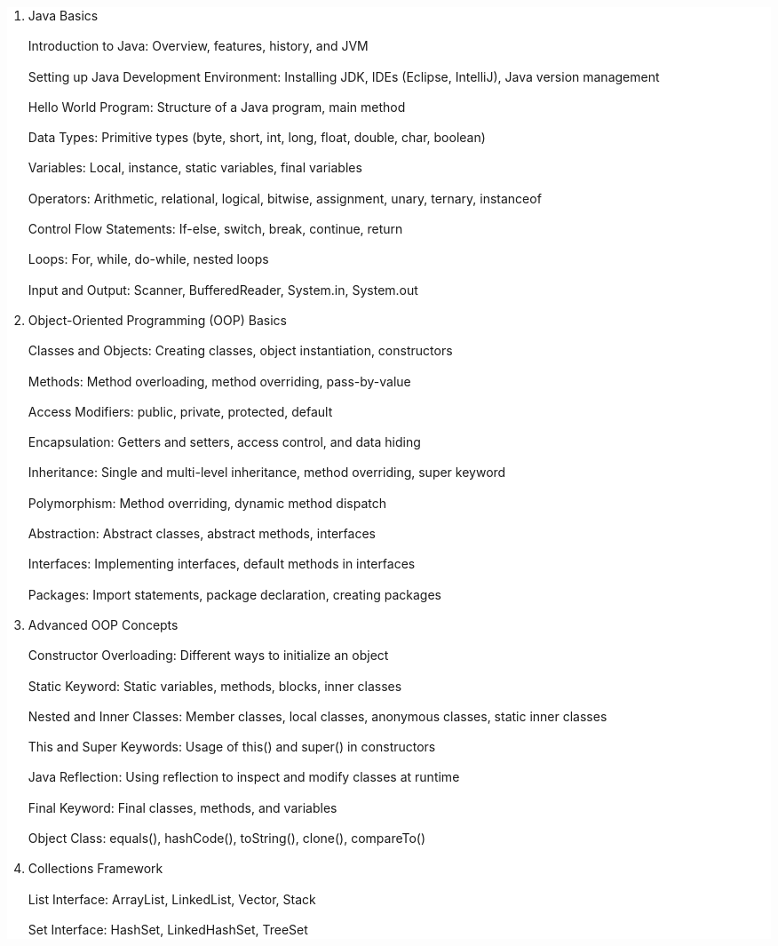 




1. Java Basics

    Introduction to Java: Overview, features, history, and JVM

    Setting up Java Development Environment: Installing JDK, IDEs (Eclipse, IntelliJ), Java version management

    Hello World Program: Structure of a Java program, main method

    Data Types: Primitive types (byte, short, int, long, float, double, char, boolean)

    Variables: Local, instance, static variables, final variables

    Operators: Arithmetic, relational, logical, bitwise, assignment, unary, ternary, instanceof

    Control Flow Statements: If-else, switch, break, continue, return

    Loops: For, while, do-while, nested loops

    Input and Output: Scanner, BufferedReader, System.in, System.out

2. Object-Oriented Programming (OOP) Basics

    Classes and Objects: Creating classes, object instantiation, constructors

    Methods: Method overloading, method overriding, pass-by-value

    Access Modifiers: public, private, protected, default

    Encapsulation: Getters and setters, access control, and data hiding

    Inheritance: Single and multi-level inheritance, method overriding, super keyword

    Polymorphism: Method overriding, dynamic method dispatch

    Abstraction: Abstract classes, abstract methods, interfaces

    Interfaces: Implementing interfaces, default methods in interfaces

    Packages: Import statements, package declaration, creating packages

3. Advanced OOP Concepts

    Constructor Overloading: Different ways to initialize an object

    Static Keyword: Static variables, methods, blocks, inner classes

    Nested and Inner Classes: Member classes, local classes, anonymous classes, static inner classes

    This and Super Keywords: Usage of this() and super() in constructors

    Java Reflection: Using reflection to inspect and modify classes at runtime

    Final Keyword: Final classes, methods, and variables

    Object Class: equals(), hashCode(), toString(), clone(), compareTo()

4. Collections Framework

    List Interface: ArrayList, LinkedList, Vector, Stack

    Set Interface: HashSet, LinkedHashSet, TreeSet
